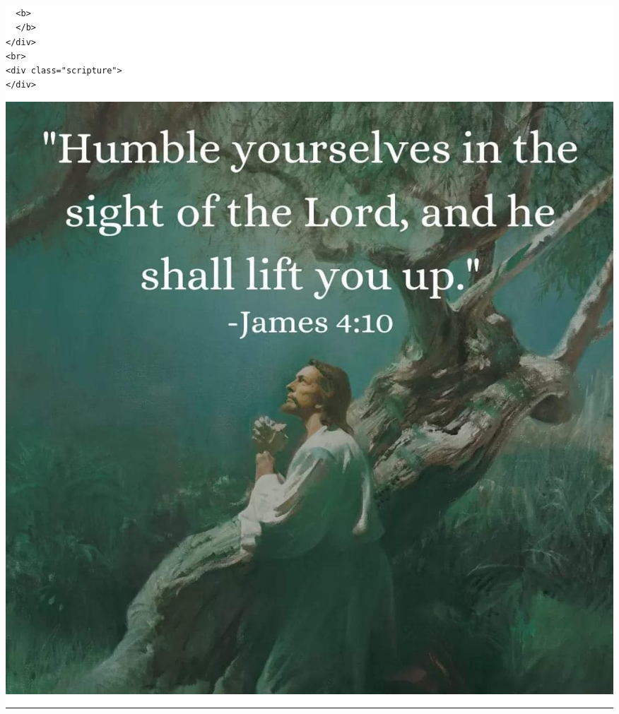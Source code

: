       <b>
      </b>
    </div>
    <br>
    <div class="scripture">
    </div>         
  </div>
  <div class="image-container">
    <img src='../../pictures/picture_124.jpg'>
  </div>
</div>

---